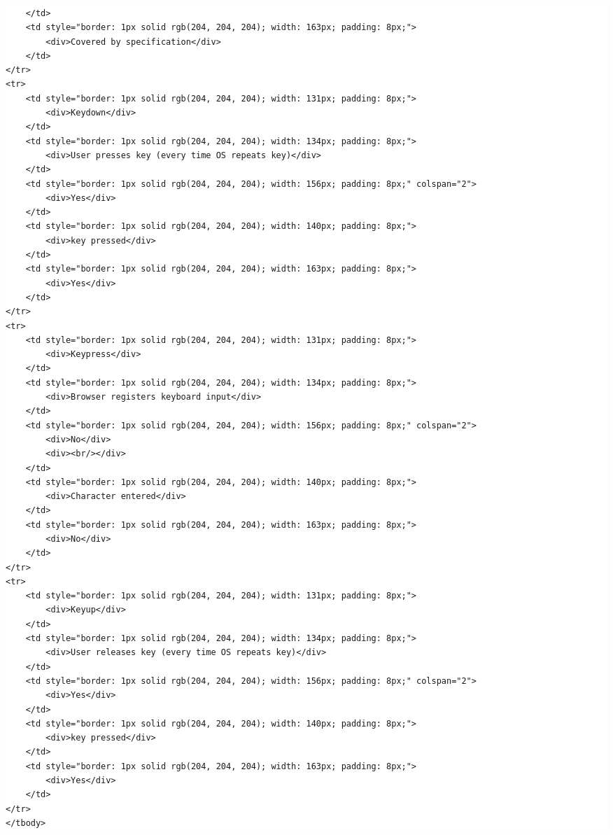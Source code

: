         </td>
        <td style="border: 1px solid rgb(204, 204, 204); width: 163px; padding: 8px;">
            <div>Covered by specification</div>
        </td>
    </tr>
    <tr>
        <td style="border: 1px solid rgb(204, 204, 204); width: 131px; padding: 8px;">
            <div>Keydown</div>
        </td>
        <td style="border: 1px solid rgb(204, 204, 204); width: 134px; padding: 8px;">
            <div>User presses key (every time OS repeats key)</div>
        </td>
        <td style="border: 1px solid rgb(204, 204, 204); width: 156px; padding: 8px;" colspan="2">
            <div>Yes</div>
        </td>
        <td style="border: 1px solid rgb(204, 204, 204); width: 140px; padding: 8px;">
            <div>key pressed</div>
        </td>
        <td style="border: 1px solid rgb(204, 204, 204); width: 163px; padding: 8px;">
            <div>Yes</div>
        </td>
    </tr>
    <tr>
        <td style="border: 1px solid rgb(204, 204, 204); width: 131px; padding: 8px;">
            <div>Keypress</div>
        </td>
        <td style="border: 1px solid rgb(204, 204, 204); width: 134px; padding: 8px;">
            <div>Browser registers keyboard input</div>
        </td>
        <td style="border: 1px solid rgb(204, 204, 204); width: 156px; padding: 8px;" colspan="2">
            <div>No</div>
            <div><br/></div>
        </td>
        <td style="border: 1px solid rgb(204, 204, 204); width: 140px; padding: 8px;">
            <div>Character entered</div>
        </td>
        <td style="border: 1px solid rgb(204, 204, 204); width: 163px; padding: 8px;">
            <div>No</div>
        </td>
    </tr>
    <tr>
        <td style="border: 1px solid rgb(204, 204, 204); width: 131px; padding: 8px;">
            <div>Keyup</div>
        </td>
        <td style="border: 1px solid rgb(204, 204, 204); width: 134px; padding: 8px;">
            <div>User releases key (every time OS repeats key)</div>
        </td>
        <td style="border: 1px solid rgb(204, 204, 204); width: 156px; padding: 8px;" colspan="2">
            <div>Yes</div>
        </td>
        <td style="border: 1px solid rgb(204, 204, 204); width: 140px; padding: 8px;">
            <div>key pressed</div>
        </td>
        <td style="border: 1px solid rgb(204, 204, 204); width: 163px; padding: 8px;">
            <div>Yes</div>
        </td>
    </tr>
    </tbody>
</table>
